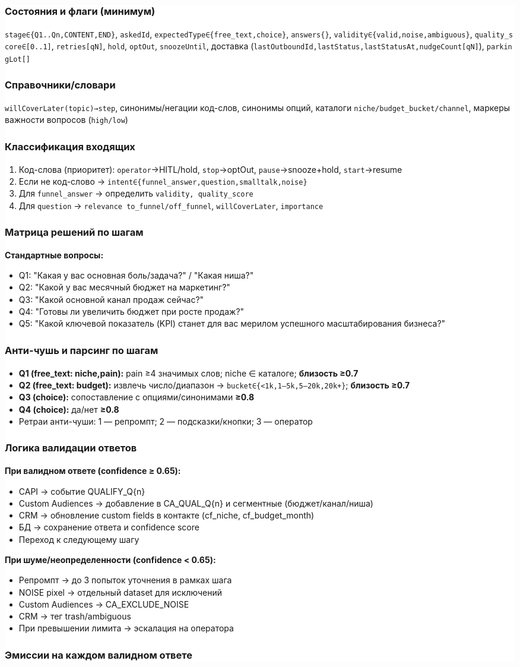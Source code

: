 ### Состояния и флаги (минимум)

`stage∈{Q1..Qn,CONTENT,END}`, `askedId`, `expectedType∈{free_text,choice}`, `answers{}`, `validity∈{valid,noise,ambiguous}`, `quality_score∈[0..1]`, `retries[qN]`, `hold`, `optOut`, `snoozeUntil`, доставка (`lastOutboundId,lastStatus,lastStatusAt,nudgeCount[qN]`), `parkingLot[]`

### Справочники/словари

`willCoverLater(topic)→step`, синонимы/негации код-слов, синонимы опций, каталоги `niche/budget_bucket/channel`, маркеры важности вопросов (`high/low`)

### Классификация входящих

1. Код-слова (приоритет): `operator`→HITL/hold, `stop`→optOut, `pause`→snooze+hold, `start`→resume
2. Если не код-слово → `intent∈{funnel_answer,question,smalltalk,noise}`
3. Для `funnel_answer` → определить `validity, quality_score`
4. Для `question` → `relevance to_funnel/off_funnel`, `willCoverLater`, `importance`

### Матрица решений по шагам

**Стандартные вопросы:**
- Q1: "Какая у вас основная боль/задача?" / "Какая ниша?"
- Q2: "Какой у вас месячный бюджет на маркетинг?"
- Q3: "Какой основной канал продаж сейчас?"
- Q4: "Готовы ли увеличить бюджет при росте продаж?"
- Q5: "Какой ключевой показатель (KPI) станет для вас мерилом успешного масштабирования бизнеса?"

### Анти-чушь и парсинг по шагам

- **Q1 (free_text: niche,pain):** pain ≥4 значимых слов; niche ∈ каталоге; **близость ≥0.7**
- **Q2 (free_text: budget):** извлечь число/диапазон → `bucket∈{<1k,1–5k,5–20k,20k+}`; **близость ≥0.7**
- **Q3 (choice):** сопоставление с опциями/синонимами **≥0.8**
- **Q4 (choice):** да/нет **≥0.8**
- Ретраи анти-чуши: 1 — репромпт; 2 — подсказки/кнопки; 3 — оператор

### Логика валидации ответов

**При валидном ответе (confidence ≥ 0.65):**
- CAPI → событие QUALIFY_Q{n}
- Custom Audiences → добавление в CA_QUAL_Q{n} и сегментные (бюджет/канал/ниша)
- CRM → обновление custom fields в контакте (cf_niche, cf_budget_month)
- БД → сохранение ответа и confidence score
- Переход к следующему шагу

**При шуме/неопределенности (confidence < 0.65):**
- Репромпт → до 3 попыток уточнения в рамках шага
- NOISE pixel → отдельный dataset для исключений
- Custom Audiences → CA_EXCLUDE_NOISE
- CRM → тег trash/ambiguous
- При превышении лимита → эскалация на оператора

### Эмиссии на **каждом валидном** ответе
